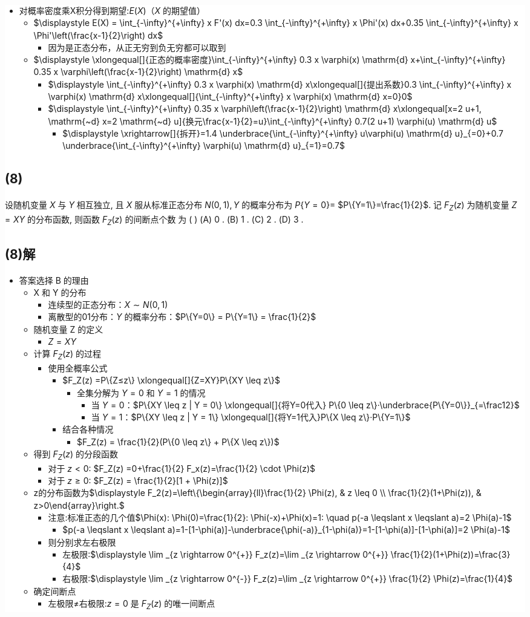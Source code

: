 - 对概率密度乘X积分得到期望:$E(X)$（$X$ 的期望值）  
    - $\displaystyle E(X) = \int_{-\infty}^{+\infty} x F'(x) dx=0.3 \int_{-\infty}^{+\infty} x \Phi'(x) dx+0.35 \int_{-\infty}^{+\infty} x \Phi'\left(\frac{x-1}{2}\right) dx$  
       - 因为是正态分布，从正无穷到负无穷都可以取到  
    - $\displaystyle \xlongequal[]{正态的概率密度}\int_{-\infty}^{+\infty} 0.3 x \varphi(x) \mathrm{d} x+\int_{-\infty}^{+\infty} 0.35 x \varphi\left(\frac{x-1}{2}\right) \mathrm{d} x$  
       - $\displaystyle \int_{-\infty}^{+\infty} 0.3 x \varphi(x) \mathrm{d} x\xlongequal[]{提出系数}0.3 \int_{-\infty}^{+\infty} x \varphi(x) \mathrm{d} x\xlongequal[]{\int_{-\infty}^{+\infty} x \varphi(x) \mathrm{d} x=0}0$  
       - $\displaystyle \int_{-\infty}^{+\infty} 0.35 x \varphi\left(\frac{x-1}{2}\right) \mathrm{d} x\xlongequal[x=2 u+1, \mathrm{~d} x=2 \mathrm{~d} u]{换元\frac{x-1}{2}=u}\int_{-\infty}^{+\infty} 0.7(2 u+1) \varphi(u) \mathrm{d} u$  
          - $\displaystyle \xrightarrow[]{拆开}=1.4 \underbrace{\int_{-\infty}^{+\infty} u\varphi(u) \mathrm{d} u}_{=0}+0.7 \underbrace{\int_{-\infty}^{+\infty} \varphi(u) \mathrm{d} u}_{=1}=0.7$  
## (8)
   设随机变量 $X$ 与 $Y$ 相互独立, 且 $X$ 服从标准正态分布 $N(0,1), Y$ 的概率分布为 $P\{Y=0\}=$ $P\{Y=1\}=\frac{1}{2}$. 记 $F_{Z}(z)$ 为随机变量 $Z=X Y$ 的分布函数, 则函数 $F_{Z}(z)$ 的间断点个数 为 ( )  (A) 0 .  (B) 1 .  (C) 2 .  (D) 3 .    
## (8)解
- 答案选择 B 的理由  
    - X 和 Y 的分布  
       - 连续型的正态分布：$X \sim N(0, 1)$  
       - 离散型的01分布：$Y$ 的概率分布：$P\{Y=0\} = P\{Y=1\} = \frac{1}{2}$  
    - 随机变量 Z 的定义  
       - $Z = XY$  
    - 计算 $F_Z(z)$ 的过程  
       - 使用全概率公式  
          - $F_Z(z) =P\{Z≤z\} \xlongequal[]{Z=XY}P\{XY \leq z\}$  
             - 全集分解为 $Y = 0$ 和 $Y = 1$ 的情况  
                - 当 $Y = 0$：$P\{XY \leq z | Y = 0\} \xlongequal[]{将Y=0代入} P\{0 \leq z\}·\underbrace{P\{Y=0\}}_{=\frac12}$  
                - 当 $Y = 1$：$P\{XY \leq z | Y = 1\} \xlongequal[]{将Y=1代入}P\{X \leq z\}·P\{Y=1\}$  
          - 结合各种情况  
             - $F_Z(z) = \frac{1}{2}(P\{0 \leq z\} + P\{X \leq z\})$  
    - 得到 $F_Z(z)$ 的分段函数  
       - 对于 $z < 0$: $F_Z(z) =0+\frac{1}{2} F_x(z)=\frac{1}{2} \cdot \Phi(z)$  
       - 对于 $z \geq 0$:  $F_Z(z) = \frac{1}{2}[1 + \Phi(z)]$  
    - z的分布函数为$\displaystyle F_2(z)=\left\{\begin{array}{ll}\frac{1}{2} \Phi(z), & z \leq 0 \\ \frac{1}{2}(1+\Phi(z)), & z>0\end{array}\right.$  
       - 注意:标准正态的几个值$\Phi(x): \Phi(0)=\frac{1}{2}: \Phi(-x)+\Phi(x)=1: \quad p(-a \leqslant x \leqslant a)=2 \Phi(a)-1$  
          - $p(-a \leqslant x \leqslant a)=1-[1-\phi(a)]-\underbrace{\phi(-a)}_{1-\phi(a)}=1-[1-\phi(a)]-[1-\phi(a)]=2 \Phi(a)-1$  
       - 则分别求左右极限  
          - 左极限:$\displaystyle \lim _{z \rightarrow 0^{+}} F_z(z)=\lim _{z \rightarrow 0^{+}} \frac{1}{2}(1+\Phi(z))=\frac{3}{4}$  
          - 右极限:$\displaystyle \lim _{z \rightarrow 0^{-}} F_z(z)=\lim _{z \rightarrow 0^{+}} \frac{1}{2} \Phi(z)=\frac{1}{4}$  
    - 确定间断点  
       - 左极限≠右极限:$z = 0$ 是 $F_Z(z)$ 的唯一间断点  
  